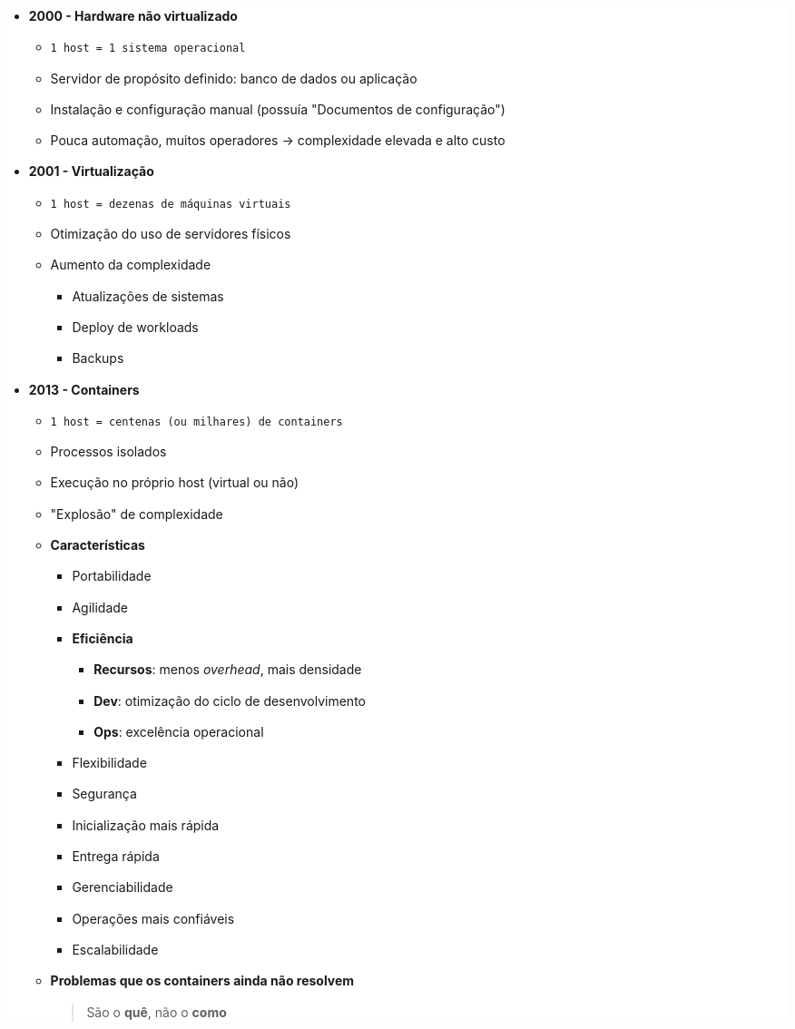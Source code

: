 * **2000 - Hardware não virtualizado**

  * `1 host = 1 sistema operacional`

  * Servidor de propósito definido: banco de dados ou aplicação

  * Instalação e configuração manual (possuía "Documentos de configuração")

  * Pouca automação, muitos operadores -> complexidade elevada e alto custo

* **2001 - Virtualização**

  * `1 host = dezenas de máquinas virtuais`

  * Otimização do uso de servidores físicos

  * Aumento da complexidade

    * Atualizações de sistemas

    * Deploy de workloads

    * Backups

* **2013 - Containers**

  * `1 host = centenas (ou milhares) de containers`

  * Processos isolados

  * Execução no próprio host (virtual ou não)

  * "Explosão" de complexidade

  * **Características**

    * Portabilidade

    * Agilidade

    * **Eficiência**

      * **Recursos**: menos *overhead*, mais densidade

      * **Dev**: otimização do ciclo de desenvolvimento

      * **Ops**: excelência operacional

    * Flexibilidade

    * Segurança

    * Inicialização mais rápida

    * Entrega rápida

    * Gerenciabilidade

    * Operações mais confiáveis

    * Escalabilidade

  * **Problemas que os containers ainda não resolvem**

    > São o **quê**, não o **como**
